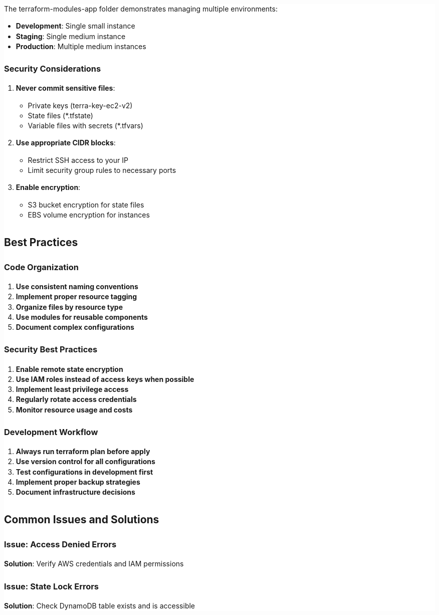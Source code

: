 The terraform-modules-app folder demonstrates managing multiple environments:
- **Development**: Single small instance
- **Staging**: Single medium instance  
- **Production**: Multiple medium instances

### Security Considerations

1. **Never commit sensitive files**:
   - Private keys (terra-key-ec2-v2)
   - State files (*.tfstate)
   - Variable files with secrets (*.tfvars)

2. **Use appropriate CIDR blocks**:
   - Restrict SSH access to your IP
   - Limit security group rules to necessary ports

3. **Enable encryption**:
   - S3 bucket encryption for state files
   - EBS volume encryption for instances

## Best Practices

### Code Organization

1. **Use consistent naming conventions**
2. **Implement proper resource tagging**
3. **Organize files by resource type**
4. **Use modules for reusable components**
5. **Document complex configurations**

### Security Best Practices

1. **Enable remote state encryption**
2. **Use IAM roles instead of access keys when possible**
3. **Implement least privilege access**
4. **Regularly rotate access credentials**
5. **Monitor resource usage and costs**

### Development Workflow

1. **Always run terraform plan before apply**
2. **Use version control for all configurations**
3. **Test configurations in development first**
4. **Implement proper backup strategies**
5. **Document infrastructure decisions**

## Common Issues and Solutions

### Issue: Access Denied Errors
**Solution**: Verify AWS credentials and IAM permissions

### Issue: State Lock Errors
**Solution**: Check DynamoDB table exists and is accessible
